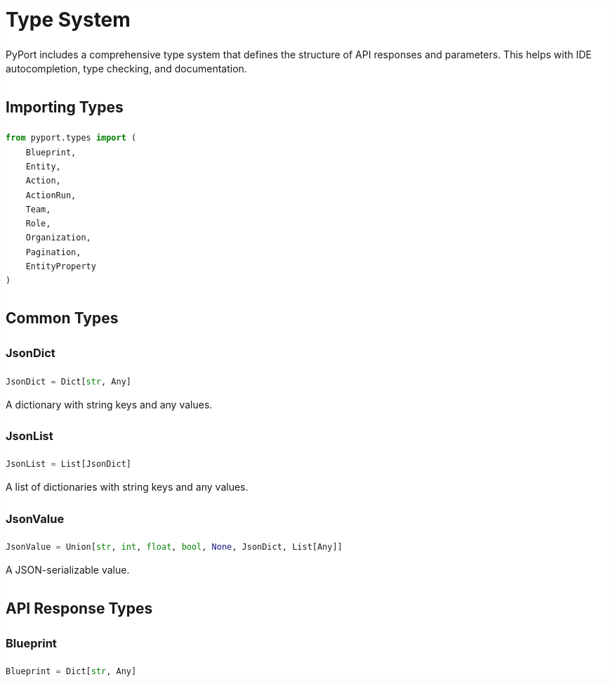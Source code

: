 # Type System

PyPort includes a comprehensive type system that defines the structure of API responses and parameters. This helps with IDE autocompletion, type checking, and documentation.

## Importing Types

```python
from pyport.types import (
    Blueprint,
    Entity,
    Action,
    ActionRun,
    Team,
    Role,
    Organization,
    Pagination,
    EntityProperty
)
```

## Common Types

### JsonDict

```python
JsonDict = Dict[str, Any]
```

A dictionary with string keys and any values.

### JsonList

```python
JsonList = List[JsonDict]
```

A list of dictionaries with string keys and any values.

### JsonValue

```python
JsonValue = Union[str, int, float, bool, None, JsonDict, List[Any]]
```

A JSON-serializable value.

## API Response Types

### Blueprint

```python
Blueprint = Dict[str, Any]
```
